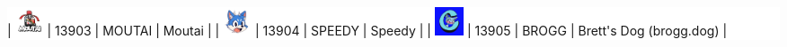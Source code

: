 | <img src="../assets/MOUTAI.png" width="32" height="32"> | 13903 | MOUTAI | Moutai |
| <img src="../assets/SPEEDY.png" width="32" height="32"> | 13904 | SPEEDY | Speedy |
| <img src="../assets/BROGG.png" width="32" height="32"> | 13905 | BROGG | Brett's Dog (brogg.dog) |